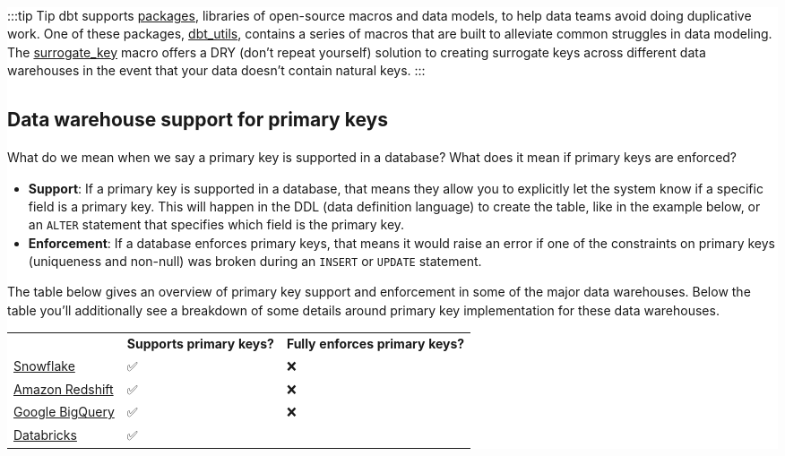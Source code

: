 :::tip Tip
dbt supports [packages](https://docs.getdbt.com/docs/build/packages), libraries of open-source macros and data models, to help data teams avoid doing duplicative work. One of these packages, [dbt_utils](https://github.com/dbt-labs/dbt-utils), contains a series of macros that are built to alleviate common struggles in data modeling. The [surrogate_key](https://github.com/dbt-labs/dbt-utils#surrogate_key-source) macro offers a DRY (don’t repeat yourself) solution to creating surrogate keys across different data warehouses in the event that your data doesn’t contain natural keys.
:::

## Data warehouse support for primary keys

What do we mean when we say a primary key is supported in a database? What does it mean if primary keys are enforced?

* **Support**: If a primary key is supported in a database, that means they allow you to explicitly let the system know if a specific field is a primary key. This will happen in the <Term id="ddl">DDL (data definition language)</Term> to create the table, like in the example below, or an `ALTER` statement that specifies which field is the primary key.
* **Enforcement**: If a database enforces primary keys, that means it would raise an error if one of the constraints on primary keys (uniqueness and non-null) was broken during an `INSERT` or `UPDATE` statement.

The table below gives an overview of primary key support and enforcement in some of the major data warehouses. Below the table you’ll additionally see a breakdown of some details around primary key implementation for these data warehouses.

<table>
  <tr>
   <td>
   </td>
   <td><strong>Supports primary keys?</strong>
   </td>
   <td><strong>Fully enforces primary keys?</strong>
   </td>
  </tr>
  <tr>
   <td><a href="https://docs.snowflake.com/en/sql-reference/constraints-overview.html">Snowflake</a>
   </td>
   <td>✅
   </td>
   <td>❌
   </td>
  </tr>
  <tr>
   <td><a href="https://docs.aws.amazon.com/redshift/latest/dg/t_Defining_constraints.html">Amazon Redshift</a>
   </td>
   <td>✅
   </td>
   <td>❌
   </td>
  </tr>
  <tr>
   <td><a href="https://docs.getdbt.com/blog/primary-key-testing#bigquery-primary-keys">Google BigQuery</a>
   </td>
   <td>✅
   </td>
   <td>❌
   </td>
  </tr>
  <tr>
   <td><a href="https://docs.databricks.com/delta/delta-constraints.html">Databricks</a>
   </td>
   <td>✅
